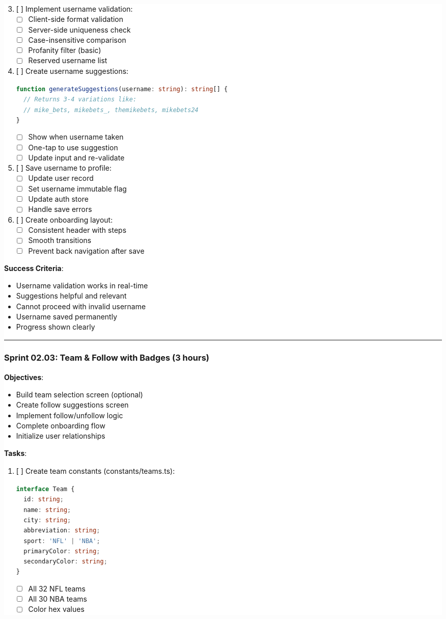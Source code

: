 3. [ ] Implement username validation:
   - [ ] Client-side format validation
   - [ ] Server-side uniqueness check
   - [ ] Case-insensitive comparison
   - [ ] Profanity filter (basic)
   - [ ] Reserved username list

4. [ ] Create username suggestions:
   ```typescript
   function generateSuggestions(username: string): string[] {
     // Returns 3-4 variations like:
     // mike_bets, mikebets_, themikebets, mikebets24
   }
   ```
   - [ ] Show when username taken
   - [ ] One-tap to use suggestion
   - [ ] Update input and re-validate

5. [ ] Save username to profile:
   - [ ] Update user record
   - [ ] Set username immutable flag
   - [ ] Update auth store
   - [ ] Handle save errors

6. [ ] Create onboarding layout:
   - [ ] Consistent header with steps
   - [ ] Smooth transitions
   - [ ] Prevent back navigation after save

**Success Criteria**:
- Username validation works in real-time
- Suggestions helpful and relevant
- Cannot proceed with invalid username
- Username saved permanently
- Progress shown clearly

---

### Sprint 02.03: Team & Follow with Badges (3 hours)

**Objectives**:
- Build team selection screen (optional)
- Create follow suggestions screen
- Implement follow/unfollow logic
- Complete onboarding flow
- Initialize user relationships

**Tasks**:
1. [ ] Create team constants (constants/teams.ts):
   ```typescript
   interface Team {
     id: string;
     name: string;
     city: string;
     abbreviation: string;
     sport: 'NFL' | 'NBA';
     primaryColor: string;
     secondaryColor: string;
   }
   ```
   - [ ] All 32 NFL teams
   - [ ] All 30 NBA teams
   - [ ] Color hex values
